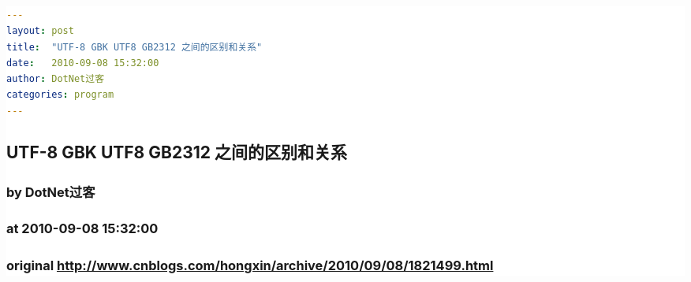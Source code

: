 ```yaml
---
layout: post
title:  "UTF-8 GBK UTF8 GB2312 之间的区别和关系"
date:   2010-09-08 15:32:00
author: DotNet过客
categories: program
---
```


## UTF-8 GBK UTF8 GB2312 之间的区别和关系
### by DotNet过客
### at 2010-09-08 15:32:00
### original <http://www.cnblogs.com/hongxin/archive/2010/09/08/1821499.html>
